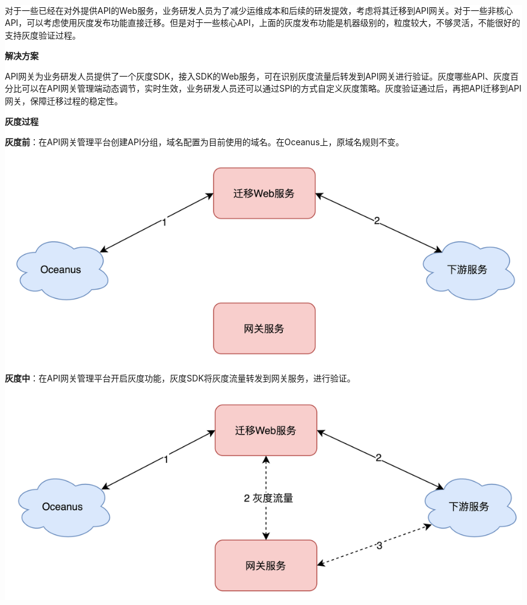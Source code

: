 对于一些已经在对外提供API的Web服务，业务研发人员为了减少运维成本和后续的研发提效，考虑将其迁移到API网关。对于一些非核心API，可以考虑使用灰度发布功能直接迁移。但是对于一些核心API，上面的灰度发布功能是机器级别的，粒度较大，不够灵活，不能很好的支持灰度验证过程。



**解决方案**

API网关为业务研发人员提供了一个灰度SDK，接入SDK的Web服务，可在识别灰度流量后转发到API网关进行验证。灰度哪些API、灰度百分比可以在API网关管理端动态调节，实时生效，业务研发人员还可以通过SPI的方式自定义灰度策略。灰度验证通过后，再把API迁移到API网关，保障迁移过程的稳定性。



**灰度过程**

**灰度前**：在API网关管理平台创建API分组，域名配置为目前使用的域名。在Oceanus上，原域名规则不变。

![API网关-灰度前](images/Solution/API网关-灰度前.png)

**灰度中**：在API网关管理平台开启灰度功能，灰度SDK将灰度流量转发到网关服务，进行验证。

![API网关-灰度中](images/Solution/API网关-灰度中.png)
